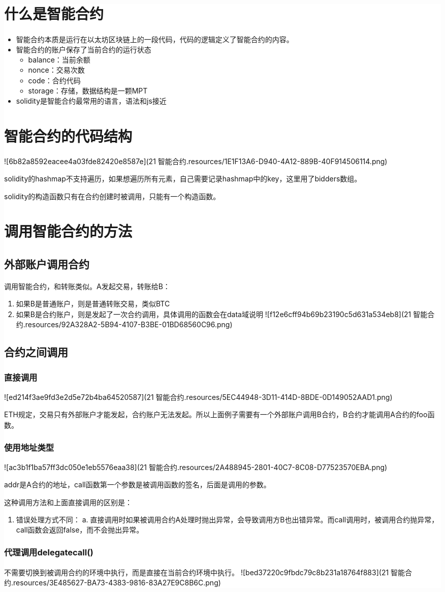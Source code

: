 # 什么是智能合约

- 智能合约本质是运行在以太坊区块链上的一段代码，代码的逻辑定义了智能合约的内容。
- 智能合约的账户保存了当前合约的运行状态
    - balance：当前余额
    - nonce：交易次数
    - code：合约代码
    - storage：存储，数据结构是一颗MPT
- solidity是智能合约最常用的语言，语法和js接近

# 智能合约的代码结构
![6b82a8592eacee4a03fde82420e8587e](21 智能合约.resources/1E1F13A6-D940-4A12-889B-40F914506114.png)

solidity的hashmap不支持遍历，如果想遍历所有元素，自己需要记录hashmap中的key，这里用了bidders数组。

solidity的构造函数只有在合约创建时被调用，只能有一个构造函数。

# 调用智能合约的方法

## 外部账户调用合约

调用智能合约，和转账类似。A发起交易，转账给B：
1. 如果B是普通账户，则是普通转账交易，类似BTC
2. 如果B是合约账户，则是发起了一次合约调用，具体调用的函数会在data域说明
![f12e6cff94b69b23190c5d631a534eb8](21 智能合约.resources/92A328A2-5B94-4107-B3BE-01BD68560C96.png)

## 合约之间调用

### 直接调用
![ed214f3ae9fd3e2d5e72b4ba64520587](21 智能合约.resources/5EC44948-3D11-414D-8BDE-0D149052AAD1.png)

ETH规定，交易只有外部账户才能发起，合约账户无法发起。所以上面例子需要有一个外部账户调用B合约，B合约才能调用A合约的foo函数。

### 使用地址类型
![ac3b1f1ba57ff3dc050e1eb5576eaa38](21 智能合约.resources/2A488945-2801-40C7-8C08-D77523570EBA.png)

addr是A合约的地址，call函数第一个参数是被调用函数的签名，后面是调用的参数。

这种调用方法和上面直接调用的区别是：
1. 错误处理方式不同：
    a. 直接调用时如果被调用合约A处理时抛出异常，会导致调用方B也出错异常。而call调用时，被调用合约抛异常，call函数会返回false，而不会抛出异常。

### 代理调用delegatecall()
不需要切换到被调用合约的环境中执行，而是直接在当前合约环境中执行。
![bed37220c9fbdc79c8b231a18764f883](21 智能合约.resources/3E485627-BA73-4383-9816-83A27E9C8B6C.png)
